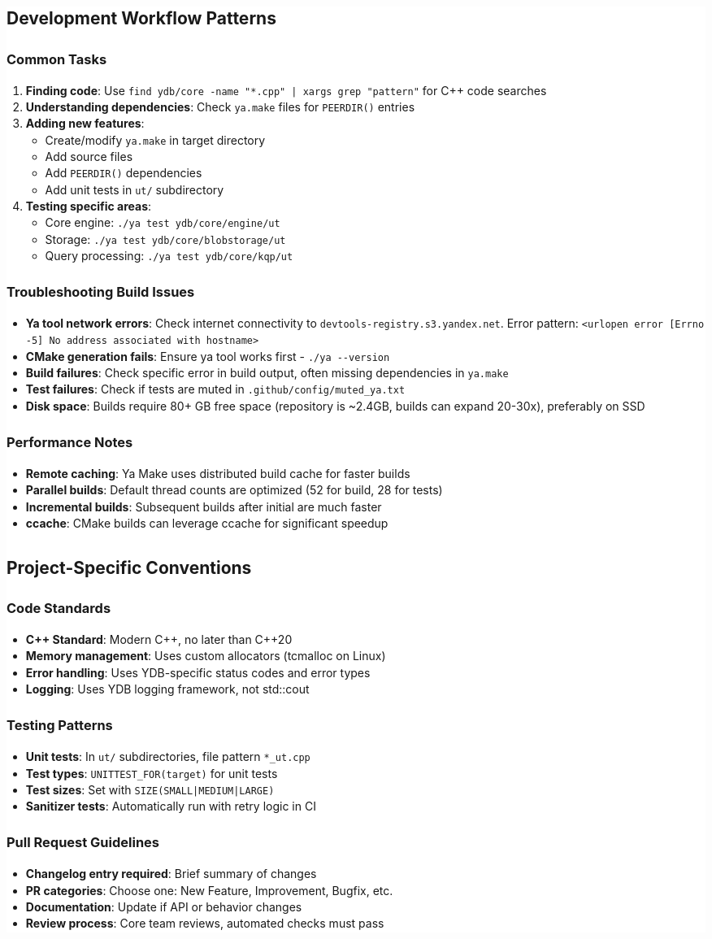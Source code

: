 ## Development Workflow Patterns

### Common Tasks
1. **Finding code**: Use `find ydb/core -name "*.cpp" | xargs grep "pattern"` for C++ code searches
2. **Understanding dependencies**: Check `ya.make` files for `PEERDIR()` entries
3. **Adding new features**: 
   - Create/modify `ya.make` in target directory
   - Add source files 
   - Add `PEERDIR()` dependencies
   - Add unit tests in `ut/` subdirectory
4. **Testing specific areas**:
   - Core engine: `./ya test ydb/core/engine/ut`  
   - Storage: `./ya test ydb/core/blobstorage/ut`
   - Query processing: `./ya test ydb/core/kqp/ut`

### Troubleshooting Build Issues
- **Ya tool network errors**: Check internet connectivity to `devtools-registry.s3.yandex.net`. Error pattern: `<urlopen error [Errno -5] No address associated with hostname>`
- **CMake generation fails**: Ensure ya tool works first - `./ya --version`
- **Build failures**: Check specific error in build output, often missing dependencies in `ya.make`
- **Test failures**: Check if tests are muted in `.github/config/muted_ya.txt`
- **Disk space**: Builds require 80+ GB free space (repository is ~2.4GB, builds can expand 20-30x), preferably on SSD

### Performance Notes
- **Remote caching**: Ya Make uses distributed build cache for faster builds
- **Parallel builds**: Default thread counts are optimized (52 for build, 28 for tests)
- **Incremental builds**: Subsequent builds after initial are much faster
- **ccache**: CMake builds can leverage ccache for significant speedup

## Project-Specific Conventions

### Code Standards
- **C++ Standard**: Modern C++, no later than C++20
- **Memory management**: Uses custom allocators (tcmalloc on Linux)
- **Error handling**: Uses YDB-specific status codes and error types
- **Logging**: Uses YDB logging framework, not std::cout

### Testing Patterns
- **Unit tests**: In `ut/` subdirectories, file pattern `*_ut.cpp`
- **Test types**: `UNITTEST_FOR(target)` for unit tests
- **Test sizes**: Set with `SIZE(SMALL|MEDIUM|LARGE)` 
- **Sanitizer tests**: Automatically run with retry logic in CI

### Pull Request Guidelines
- **Changelog entry required**: Brief summary of changes
- **PR categories**: Choose one: New Feature, Improvement, Bugfix, etc.
- **Documentation**: Update if API or behavior changes
- **Review process**: Core team reviews, automated checks must pass

